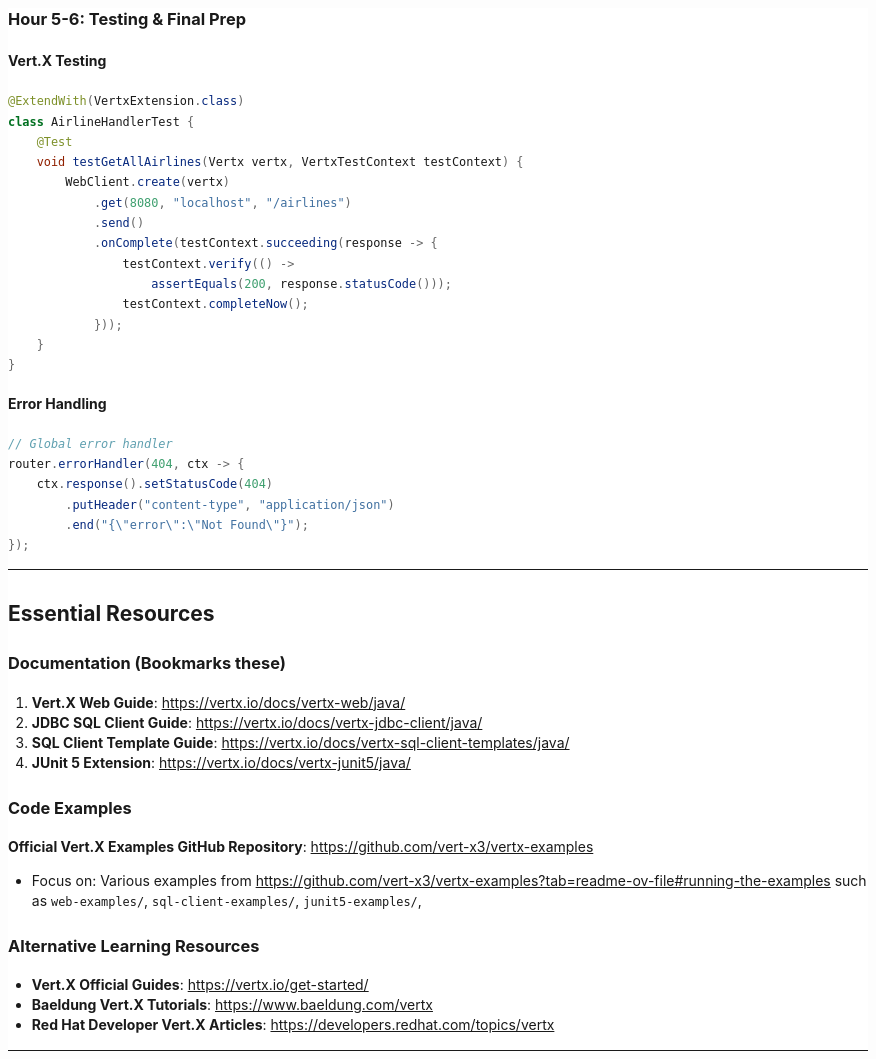 ### Hour 5-6: Testing & Final Prep

#### Vert.X Testing

```java
@ExtendWith(VertxExtension.class)
class AirlineHandlerTest {
    @Test
    void testGetAllAirlines(Vertx vertx, VertxTestContext testContext) {
        WebClient.create(vertx)
            .get(8080, "localhost", "/airlines")
            .send()
            .onComplete(testContext.succeeding(response -> {
                testContext.verify(() -> 
                    assertEquals(200, response.statusCode()));
                testContext.completeNow();
            }));
    }
}
```

#### Error Handling

```java
// Global error handler
router.errorHandler(404, ctx -> {
    ctx.response().setStatusCode(404)
        .putHeader("content-type", "application/json")
        .end("{\"error\":\"Not Found\"}");
});
```

---

## Essential Resources

### Documentation (Bookmarks these)

1. **Vert.X Web Guide**: <https://vertx.io/docs/vertx-web/java/>
2. **JDBC SQL Client Guide**: <https://vertx.io/docs/vertx-jdbc-client/java/>
3. **SQL Client Template Guide**: <https://vertx.io/docs/vertx-sql-client-templates/java/>
4. **JUnit 5 Extension**: <https://vertx.io/docs/vertx-junit5/java/>

### Code Examples

**Official Vert.X Examples GitHub Repository**: <https://github.com/vert-x3/vertx-examples>

- Focus on: Various examples from <https://github.com/vert-x3/vertx-examples?tab=readme-ov-file#running-the-examples> such as `web-examples/`, `sql-client-examples/`, `junit5-examples/`, 

### Alternative Learning Resources

- **Vert.X Official Guides**: <https://vertx.io/get-started/>
- **Baeldung Vert.X Tutorials**: <https://www.baeldung.com/vertx>
- **Red Hat Developer Vert.X Articles**: <https://developers.redhat.com/topics/vertx>

---